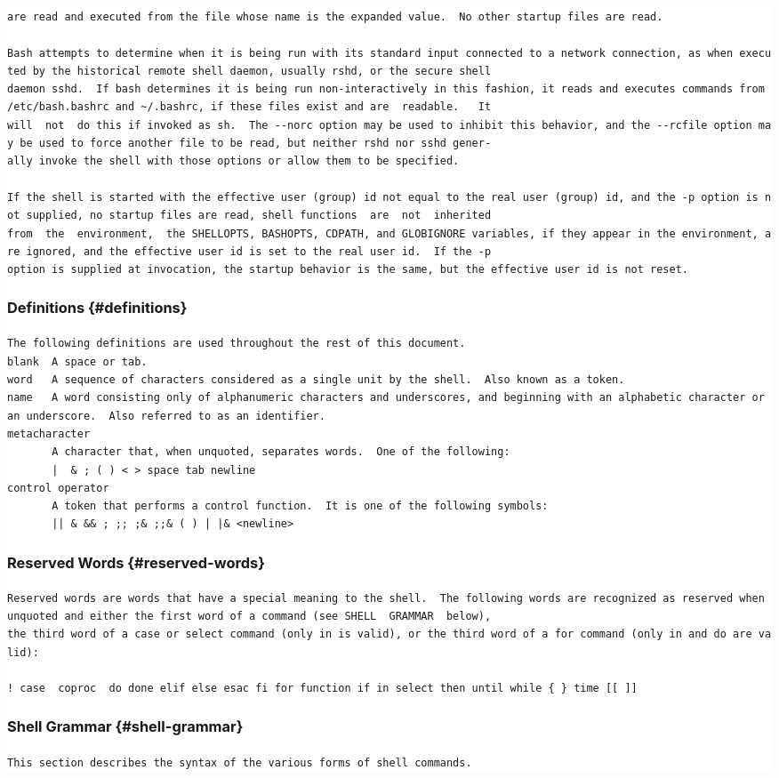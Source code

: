 ```
are read and executed from the file whose name is the expanded value.  No other startup files are read.

Bash attempts to determine when it is being run with its standard input connected to a network connection, as when executed by the historical remote shell daemon, usually rshd, or the secure shell
daemon sshd.  If bash determines it is being run non-interactively in this fashion, it reads and executes commands from /etc/bash.bashrc and ~/.bashrc, if these files exist and are  readable.   It
will  not  do this if invoked as sh.  The --norc option may be used to inhibit this behavior, and the --rcfile option may be used to force another file to be read, but neither rshd nor sshd gener‐
ally invoke the shell with those options or allow them to be specified.

If the shell is started with the effective user (group) id not equal to the real user (group) id, and the -p option is not supplied, no startup files are read, shell functions  are  not  inherited
from  the  environment,  the SHELLOPTS, BASHOPTS, CDPATH, and GLOBIGNORE variables, if they appear in the environment, are ignored, and the effective user id is set to the real user id.  If the -p
option is supplied at invocation, the startup behavior is the same, but the effective user id is not reset.
```



### Definitions {#definitions}

```
The following definitions are used throughout the rest of this document.
blank  A space or tab.
word   A sequence of characters considered as a single unit by the shell.  Also known as a token.
name   A word consisting only of alphanumeric characters and underscores, and beginning with an alphabetic character or an underscore.  Also referred to as an identifier.
metacharacter
       A character that, when unquoted, separates words.  One of the following:
       |  & ; ( ) < > space tab newline
control operator
       A token that performs a control function.  It is one of the following symbols:
       || & && ; ;; ;& ;;& ( ) | |& <newline>
```



### Reserved Words {#reserved-words}

```
Reserved words are words that have a special meaning to the shell.  The following words are recognized as reserved when unquoted and either the first word of a command (see SHELL  GRAMMAR  below),
the third word of a case or select command (only in is valid), or the third word of a for command (only in and do are valid):

! case  coproc  do done elif else esac fi for function if in select then until while { } time [[ ]]
```



### Shell Grammar {#shell-grammar}

```
This section describes the syntax of the various forms of shell commands.
```
